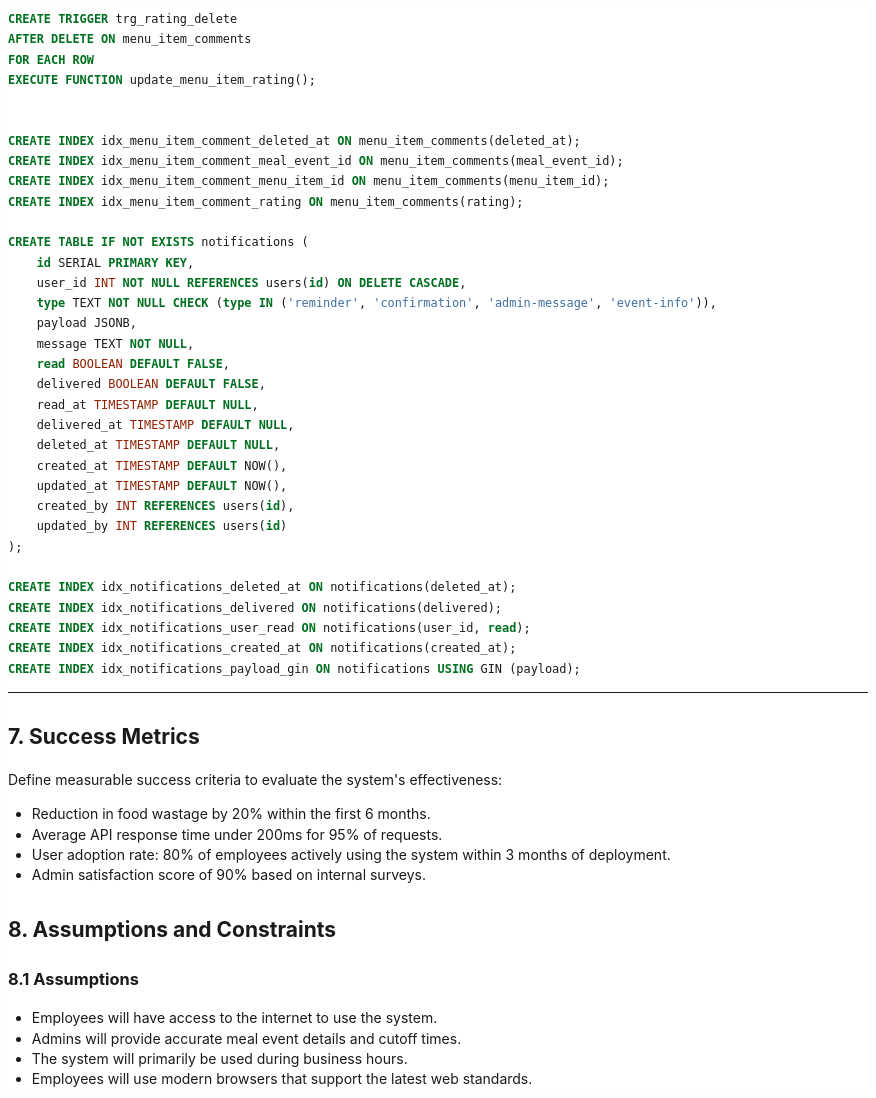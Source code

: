```sql
CREATE TRIGGER trg_rating_delete
AFTER DELETE ON menu_item_comments
FOR EACH ROW
EXECUTE FUNCTION update_menu_item_rating();


CREATE INDEX idx_menu_item_comment_deleted_at ON menu_item_comments(deleted_at);
CREATE INDEX idx_menu_item_comment_meal_event_id ON menu_item_comments(meal_event_id);
CREATE INDEX idx_menu_item_comment_menu_item_id ON menu_item_comments(menu_item_id);
CREATE INDEX idx_menu_item_comment_rating ON menu_item_comments(rating);

CREATE TABLE IF NOT EXISTS notifications (
    id SERIAL PRIMARY KEY,
    user_id INT NOT NULL REFERENCES users(id) ON DELETE CASCADE,
    type TEXT NOT NULL CHECK (type IN ('reminder', 'confirmation', 'admin-message', 'event-info')),
    payload JSONB,
    message TEXT NOT NULL,
    read BOOLEAN DEFAULT FALSE,
    delivered BOOLEAN DEFAULT FALSE,
    read_at TIMESTAMP DEFAULT NULL,
    delivered_at TIMESTAMP DEFAULT NULL,
    deleted_at TIMESTAMP DEFAULT NULL,
    created_at TIMESTAMP DEFAULT NOW(),
    updated_at TIMESTAMP DEFAULT NOW(),
    created_by INT REFERENCES users(id),
    updated_by INT REFERENCES users(id)
);

CREATE INDEX idx_notifications_deleted_at ON notifications(deleted_at);
CREATE INDEX idx_notifications_delivered ON notifications(delivered);
CREATE INDEX idx_notifications_user_read ON notifications(user_id, read);
CREATE INDEX idx_notifications_created_at ON notifications(created_at);
CREATE INDEX idx_notifications_payload_gin ON notifications USING GIN (payload);
```

---

## 7. Success Metrics

Define measurable success criteria to evaluate the system's effectiveness:

- Reduction in food wastage by 20% within the first 6 months.
- Average API response time under 200ms for 95% of requests.
- User adoption rate: 80% of employees actively using the system within 3 months of deployment.
- Admin satisfaction score of 90% based on internal surveys.

## 8. Assumptions and Constraints

### 8.1 Assumptions

- Employees will have access to the internet to use the system.
- Admins will provide accurate meal event details and cutoff times.
- The system will primarily be used during business hours.
- Employees will use modern browsers that support the latest web standards.
